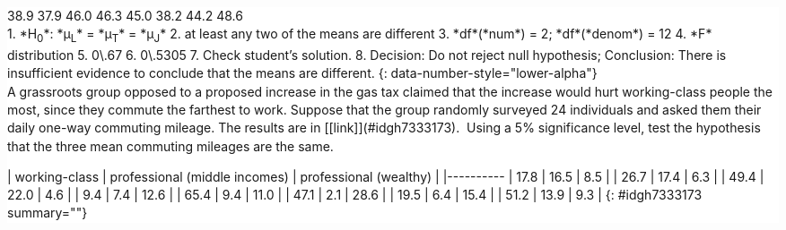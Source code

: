<td>38.9</td>
<td>37.9</td>
</tr>
<tr>
<td>46.0</td>
<td>46.3</td>
<td>45.0</td>
</tr>
<tr>
<td>38.2</td>
<td>44.2</td>
<td>48.6</td>
</tr>
</tbody></table>

</div>
<div data-type="solution" id="id18508040" markdown="1">
1.  *H<sub>0</sub>*: *µ<sub>L</sub>* = *µ<sub>T</sub>* = *µ<sub>J</sub>*
2.  at least any two of the means are different
3.  *df*(*num*) = 2; *df*(*denom*) = 12
4.  *F* distribution
5.  0\.67
6.  0\.5305
7.  Check student’s solution.
8.  Decision: Do not reject null hypothesis; Conclusion: There is insufficient evidence to conclude that the means are different.
{: data-number-style="lower-alpha"}

</div>
</div>

<div data-type="exercise" id="element-60">
<div data-type="problem" id="id18508281" markdown="1">
A grassroots group opposed to a proposed increase in the gas tax claimed that the increase would hurt working-class people the most, since they commute the farthest to work. Suppose that the group randomly surveyed 24 individuals and asked them their daily one-way commuting mileage. The results are in [[link]](#idgh7333173).  Using a 5% significance level, test the hypothesis that the three mean commuting mileages are the same.

| working-class | professional (middle incomes) | professional (wealthy) |
|----------
| 17.8 | 16.5 | 8.5 |
| 26.7 | 17.4 | 6.3 |
| 49.4 | 22.0 | 4.6 |
| 9.4 | 7.4 | 12.6 |
| 65.4 | 9.4 | 11.0 |
| 47.1 | 2.1 | 28.6 |
| 19.5 | 6.4 | 15.4 |
| 51.2 | 13.9 | 9.3 |
{: #idgh7333173 summary=""}
